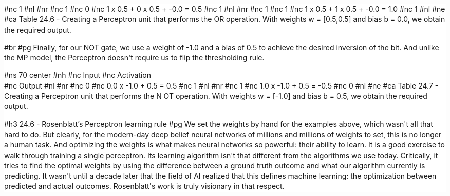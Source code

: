#nc 1
#nl
#nr
#nc 1
#nc 0
#nc 1 x 0.5 + 0 x 0.5 + -0.0 = 0.5
#nc 1
#nl
#nr
#nc 1
#nc 1
#nc 1 x 0.5 + 1 x 0.5 + -0.0 = 1.0
#nc 1
#nl
#ne
#ca Table 24.6 - Creating a Perceptron unit that performs the OR operation. With weights w = [0.5,0.5] and bias b = 0.0, we obtain the required output.

#br
#pg Finally, for our NOT gate, we use a weight of -1.0 and a bias of 0.5 to achieve the desired inversion of the bit. And unlike the MP model, the Perceptron doesn't require us to flip the thresholding rule. 

#ns 70 center
#nh
#nc Input
#nc Activation	
#nc Output
#nl
#nr
#nc 0
#nc 0.0 x -1.0 + 0.5 = 0.5
#nc 1
#nl
#nr
#nc 1
#nc 1.0 x -1.0 + 0.5 = -0.5
#nc 0
#nl
#ne
#ca Table 24.7 - Creating a Perceptron unit that performs the N OT operation. With weights w = [-1.0] and bias b = 0.5, we obtain the required output.

#h3 24.6 - Rosenblatt’s Perceptron learning rule
#pg We set the weights by hand for the examples above, which wasn't all that hard to do. But clearly, for the modern-day deep belief neural networks of millions and millions of weights to set, this is no longer a human task. And optimizing the weights is what makes neural networks so powerful: their ability to learn. It is a good exercise to walk through training a single perceptron. Its learning algorithm isn't that different from the algorithms we use today. Critically, it tries to find the optimal weights by using the difference between a ground truth outcome and what our algorithm currently is predicting. It wasn't until a decade later that the field of AI realized that this defines machine learning: the optimization between predicted and actual outcomes. Rosenblatt's work is truly visionary in that respect. 
